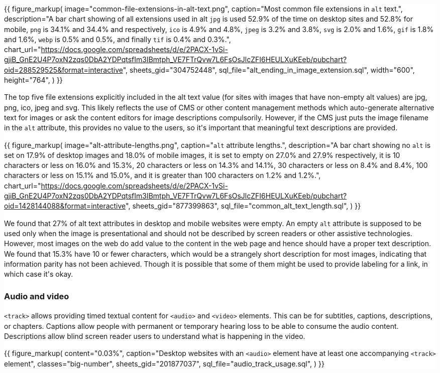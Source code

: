 {{ figure_markup(
  image="common-file-extensions-in-alt-text.png",
  caption="Most common file extensions in `alt` text.",
  description="A bar chart showing of all extensions used in alt `jpg` is used 52.9% of the time on desktop sites and 52.8% for mobile, `png` is 34.1% and 34.4% and respectively, `ico` is 4.9% and 4.8%, `jpeg` is 3.2% and 3.8%, `svg` is 2.0% and 1.6%, `gif` is 1.8% and 1.6%, `webp` is 0.5% and 0.5%, and finally `tif` is 0.4% and 0.3%.",
  chart_url="https://docs.google.com/spreadsheets/d/e/2PACX-1vSi-gjiB_GnE2U4P7oxN2zqs0DbA2YDPqtsfIm3IBmtph_VE7FTrQvw7L6FsOsJlcZFI6HEULXuKEeb/pubchart?oid=288529525&format=interactive",
  sheets_gid="304752448",
  sql_file="alt_ending_in_image_extension.sql",
  width="600",
  height="764",
) }}

The top five file extensions explicitly included in the alt text value (for sites with images that have non-empty alt values) are jpg, png, ico, jpeg and svg. This likely reflects the use of CMS or other content management methods which auto-generate alternative text for images or ask the content editors for image descriptions compulsorily. However, if the CMS just puts the image filename in the `alt` attribute, this provides no value to the users, so it's important that meaningful text descriptions are provided.

{{ figure_markup(
  image="alt-attribute-lengths.png",
  caption="`alt` attribute lengths.",
  description="A bar chart showing no `alt` is set on 17.9% of desktop images and 18.0% of mobile images, it is set to empty on 27.0% and 27.9% respectively, it is 10 characters or less on 16.0% and 15.3%, 20 characters or less on 14.3% and 14.1%, 30 characters or less on 8.4% and 8.4%, 100 characters or less on 15.1% and 15.0%, and it is greater than 100 characters on 1.2% and 1.2%.",
  chart_url="https://docs.google.com/spreadsheets/d/e/2PACX-1vSi-gjiB_GnE2U4P7oxN2zqs0DbA2YDPqtsfIm3IBmtph_VE7FTrQvw7L6FsOsJlcZFI6HEULXuKEeb/pubchart?oid=1428144088&format=interactive",
  sheets_gid="877399863",
  sql_file="common_alt_text_length.sql",
) }}

We found that 27% of alt text attributes in desktop and mobile websites were empty. An empty `alt` attribute is supposed to be used only when the image is presentational and should not be described by screen readers or other assistive technologies. However, most images on the web do add value to the content in the web page and hence should have a proper text description. We found that 15.3% have 10 or fewer characters, which would be a strangely short description for most images, indicating that information parity has not been achieved. Though it is possible that some of them might be used to provide labeling for a link, in which case it's okay.

### Audio and video

`<track>` allows providing timed textual content for `<audio>` and `<video>` elements. This can be for subtitles, captions, descriptions, or chapters. Captions allow people with permanent or temporary hearing loss to be able to consume the audio content. Descriptions allow blind screen reader users to understand what is happening in the video.

{{ figure_markup(
  content="0.03%",
  caption="Desktop websites with an `<audio>` element have at least one accompanying `<track>` element",
  classes="big-number",
  sheets_gid="201877037",
  sql_file="audio_track_usage.sql",
) }}
